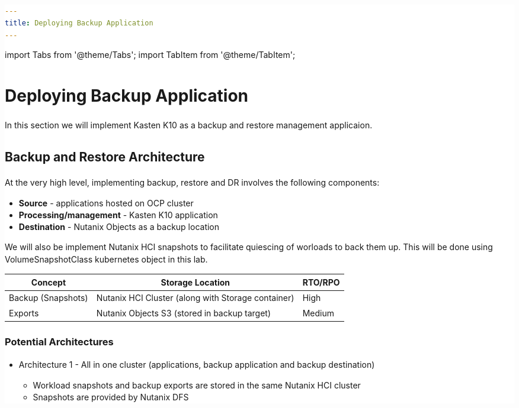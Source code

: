 ```yaml
---
title: Deploying Backup Application
---
```

import Tabs from '@theme/Tabs';
import TabItem from '@theme/TabItem';

# Deploying Backup Application

In this section we will implement Kasten K10 as a backup and restore
management applicaion.

## Backup and Restore Architecture

At the very high level, implementing backup, restore and DR involves the
following components:

-   **Source** - applications hosted on OCP cluster
-   **Processing/management** - Kasten K10 application
-   **Destination** - Nutanix Objects as a backup location

We will also be implement Nutanix HCI snapshots to facilitate quiescing of worloads to back them up. This will be done using VolumeSnapshotClass kubernetes object in this lab.

| Concept             | Storage Location                        | RTO/RPO | 
| ------------------- |  ---------------------------------------| -----------| 
| Backup (Snapshots) |  Nutanix HCI Cluster (along with Storage container)      |  High |
| Exports             | Nutanix Objects S3 (stored in backup target)     | Medium  |
                                                  

### Potential Architectures

-   Architecture 1 - All in one cluster (applications, backup
    application and backup destination)

    -   Workload snapshots and backup exports are stored in the same
        Nutanix HCI cluster
    -   Snapshots are provided by Nutanix DFS
